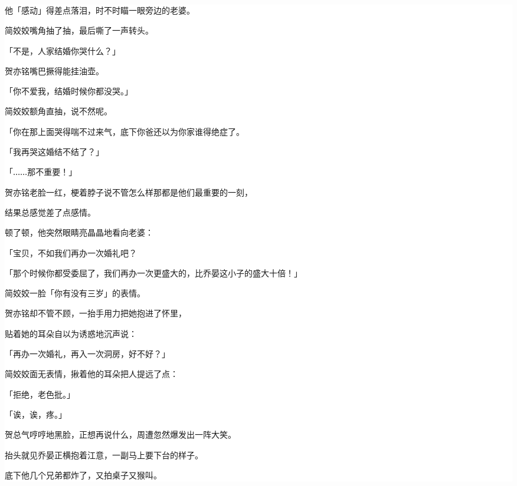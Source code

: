 
他「感动」得差点落泪，时不时瞄一眼旁边的老婆。


简姣姣嘴角抽了抽，最后嘶了一声转头。


「不是，人家结婚你哭什么？」


贺亦铭嘴巴撅得能挂油壶。


「你不爱我，结婚时候你都没哭。」


简姣姣额角直抽，说不然呢。


「你在那上面哭得喘不过来气，底下你爸还以为你家谁得绝症了。


「我再哭这婚结不结了？」


「……那不重要！」


贺亦铭老脸一红，梗着脖子说不管怎么样那都是他们最重要的一刻，


结果总感觉差了点感情。


顿了顿，他突然眼睛亮晶晶地看向老婆：


「宝贝，不如我们再办一次婚礼吧？


「那个时候你都受委屈了，我们再办一次更盛大的，比乔晏这小子的盛大十倍！」


简姣姣一脸「你有没有三岁」的表情。


贺亦铭却不管不顾，一抬手用力把她抱进了怀里，


贴着她的耳朵自以为诱惑地沉声说：


「再办一次婚礼，再入一次洞房，好不好？」


简姣姣面无表情，揪着他的耳朵把人提远了点：


「拒绝，老色批。」


「诶，诶，疼。」


贺总气哼哼地黑脸，正想再说什么，周遭忽然爆发出一阵大笑。


抬头就见乔晏正横抱着江意，一副马上要下台的样子。


底下他几个兄弟都炸了，又拍桌子又猴叫。

